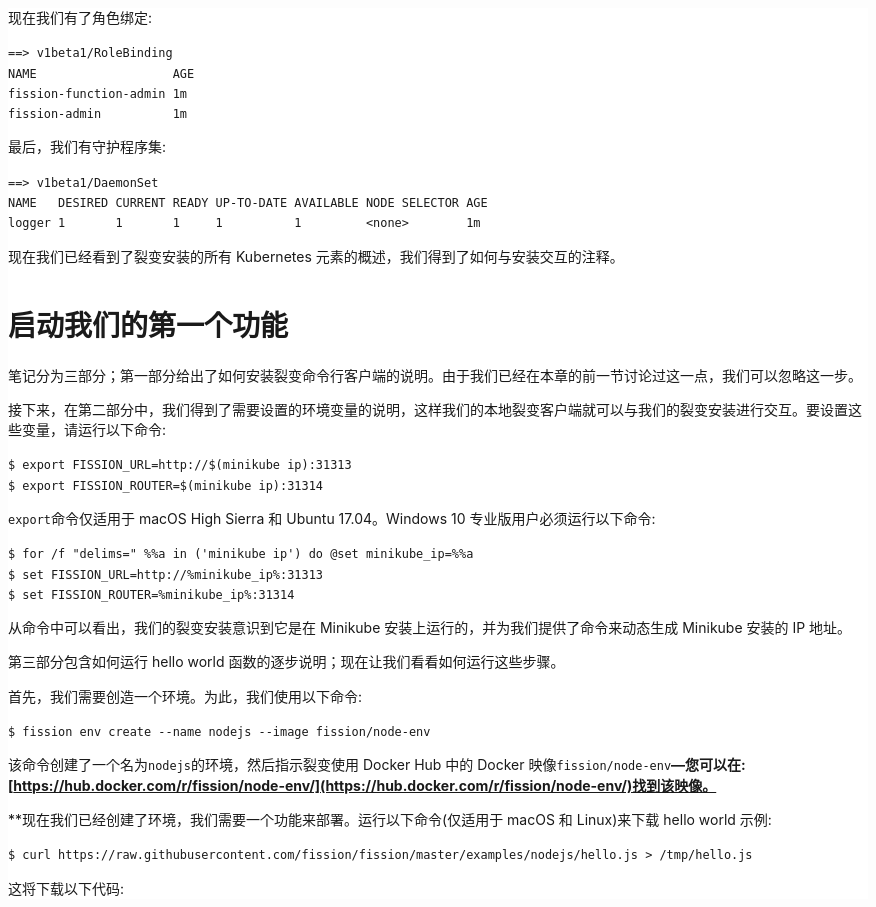 现在我们有了角色绑定:

```
==> v1beta1/RoleBinding
NAME                   AGE
fission-function-admin 1m
fission-admin          1m
```

最后，我们有守护程序集:

```
==> v1beta1/DaemonSet
NAME   DESIRED CURRENT READY UP-TO-DATE AVAILABLE NODE SELECTOR AGE
logger 1       1       1     1          1         <none>        1m
```

现在我们已经看到了裂变安装的所有 Kubernetes 元素的概述，我们得到了如何与安装交互的注释。

# 启动我们的第一个功能

笔记分为三部分；第一部分给出了如何安装裂变命令行客户端的说明。由于我们已经在本章的前一节讨论过这一点，我们可以忽略这一步。

接下来，在第二部分中，我们得到了需要设置的环境变量的说明，这样我们的本地裂变客户端就可以与我们的裂变安装进行交互。要设置这些变量，请运行以下命令:

```
$ export FISSION_URL=http://$(minikube ip):31313
$ export FISSION_ROUTER=$(minikube ip):31314 
```

`export`命令仅适用于 macOS High Sierra 和 Ubuntu 17.04。Windows 10 专业版用户必须运行以下命令:

```
$ for /f "delims=" %%a in ('minikube ip') do @set minikube_ip=%%a
$ set FISSION_URL=http://%minikube_ip%:31313
$ set FISSION_ROUTER=%minikube_ip%:31314
```

从命令中可以看出，我们的裂变安装意识到它是在 Minikube 安装上运行的，并为我们提供了命令来动态生成 Minikube 安装的 IP 地址。

第三部分包含如何运行 hello world 函数的逐步说明；现在让我们看看如何运行这些步骤。

首先，我们需要创造一个环境。为此，我们使用以下命令:

```
$ fission env create --name nodejs --image fission/node-env
```

该命令创建了一个名为`nodejs`的环境，然后指示裂变使用 Docker Hub 中的 Docker 映像`fission/node-env`**—您可以在:[https://hub.docker.com/r/fission/node-env/](https://hub.docker.com/r/fission/node-env/)找到该映像。**

 **现在我们已经创建了环境，我们需要一个功能来部署。运行以下命令(仅适用于 macOS 和 Linux)来下载 hello world 示例:

```
$ curl https://raw.githubusercontent.com/fission/fission/master/examples/nodejs/hello.js > /tmp/hello.js
```

这将下载以下代码:
